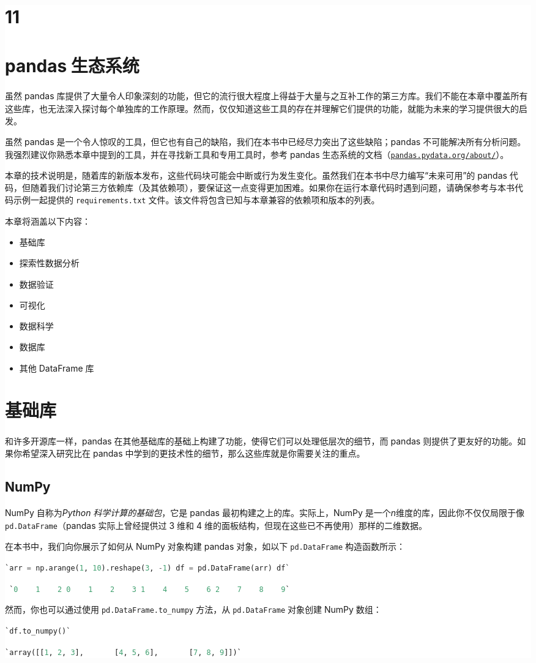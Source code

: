 # 11

# pandas 生态系统

虽然 pandas 库提供了大量令人印象深刻的功能，但它的流行很大程度上得益于大量与之互补工作的第三方库。我们不能在本章中覆盖所有这些库，也无法深入探讨每个单独库的工作原理。然而，仅仅知道这些工具的存在并理解它们提供的功能，就能为未来的学习提供很大的启发。

虽然 pandas 是一个令人惊叹的工具，但它也有自己的缺陷，我们在本书中已经尽力突出了这些缺陷；pandas 不可能解决所有分析问题。我强烈建议你熟悉本章中提到的工具，并在寻找新工具和专用工具时，参考 pandas 生态系统的文档（[`pandas.pydata.org/about/`](https://pandas.pydata.org/about/)）。

本章的技术说明是，随着库的新版本发布，这些代码块可能会中断或行为发生变化。虽然我们在本书中尽力编写“未来可用”的 pandas 代码，但随着我们讨论第三方依赖库（及其依赖项），要保证这一点变得更加困难。如果你在运行本章代码时遇到问题，请确保参考与本书代码示例一起提供的 `requirements.txt` 文件。该文件将包含已知与本章兼容的依赖项和版本的列表。

本章将涵盖以下内容：

+   基础库

+   探索性数据分析

+   数据验证

+   可视化

+   数据科学

+   数据库

+   其他 DataFrame 库

# 基础库

和许多开源库一样，pandas 在其他基础库的基础上构建了功能，使得它们可以处理低层次的细节，而 pandas 则提供了更友好的功能。如果你希望深入研究比在 pandas 中学到的更技术性的细节，那么这些库就是你需要关注的重点。

## NumPy

NumPy 自称为*Python 科学计算的基础包*，它是 pandas 最初构建之上的库。实际上，NumPy 是一个*n*维度的库，因此你不仅仅局限于像 `pd.DataFrame`（pandas 实际上曾经提供过 3 维和 4 维的面板结构，但现在这些已不再使用）那样的二维数据。

在本书中，我们向你展示了如何从 NumPy 对象构建 pandas 对象，如以下 `pd.DataFrame` 构造函数所示：

```py
`arr = np.arange(1, 10).reshape(3, -1) df = pd.DataFrame(arr) df` 
```

```py
 `0    1    2 0    1    2    3 1    4    5    6 2    7    8    9` 
```

然而，你也可以通过使用 `pd.DataFrame.to_numpy` 方法，从 `pd.DataFrame` 对象创建 NumPy 数组：

```py
`df.to_numpy()` 
```

```py
`array([[1, 2, 3],       [4, 5, 6],       [7, 8, 9]])` 
```
